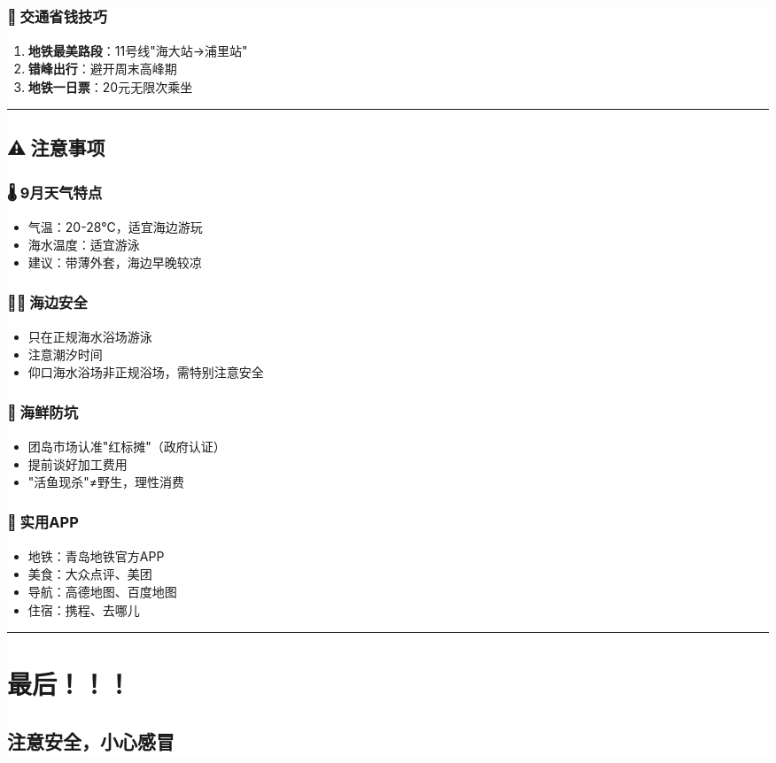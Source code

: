 ### 🚗 交通省钱技巧
1. **地铁最美路段**：11号线"海大站→浦里站"
2. **错峰出行**：避开周末高峰期
3. **地铁一日票**：20元无限次乘坐

---

## ⚠️ 注意事项

### 🌡️ 9月天气特点
- 气温：20-28℃，适宜海边游玩
- 海水温度：适宜游泳
- 建议：带薄外套，海边早晚较凉

### 🏊‍♀️ 海边安全
- 只在正规海水浴场游泳
- 注意潮汐时间
- 仰口海水浴场非正规浴场，需特别注意安全

### 🦞 海鲜防坑
- 团岛市场认准"红标摊"（政府认证）
- 提前谈好加工费用
- "活鱼现杀"≠野生，理性消费

### 📱 实用APP
- 地铁：青岛地铁官方APP
- 美食：大众点评、美团
- 导航：高德地图、百度地图
- 住宿：携程、去哪儿

---

# 最后！！！

## 注意安全，小心感冒
